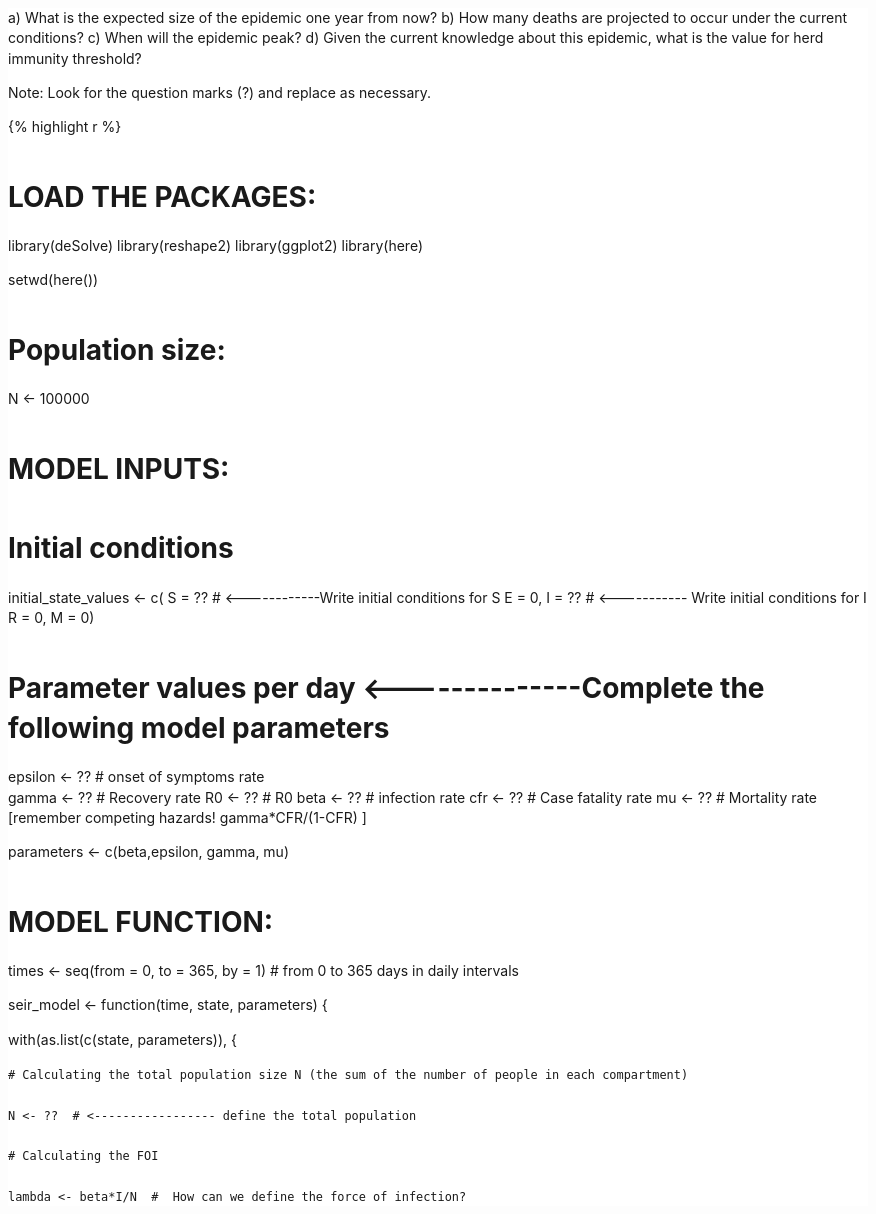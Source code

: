   a)	What is the expected size of the epidemic one year from now?
  b)	How many deaths are projected to occur under the current conditions?
  c)	When will the epidemic peak?
  d)	Given the current knowledge about this epidemic, what is the value for herd immunity threshold?
  
Note: Look for the question marks (?) and replace as necessary.
 
 

{% highlight r %}
# LOAD THE PACKAGES:
library(deSolve)
library(reshape2)
library(ggplot2)
library(here)
 
setwd(here())
# Population size:
N <- 100000
 
# MODEL INPUTS:
 
# Initial conditions
initial_state_values <- c(
  S = ??    # <------------Write initial conditions for S
  E = 0,
  I = ??    # <----------- Write initial conditions for I
  R = 0,
  M = 0)           
 
# Parameter values per day  <--------------Complete the following model parameters
 
epsilon <- ??       # onset of symptoms rate  
gamma   <- ??       # Recovery rate 
R0      <- ??       # R0
beta    <- ??       # infection rate
cfr     <- ??       # Case fatality rate
mu      <- ??       # Mortality rate [remember competing hazards! gamma*CFR/(1-CFR) ]
 
 
parameters <- c(beta,epsilon, gamma, mu)
 
 
# MODEL FUNCTION: 
times <- seq(from = 0, to = 365, by = 1)   # from 0 to 365 days in daily intervals
 
seir_model <- function(time, state, parameters) {  
  
  with(as.list(c(state, parameters)), {     
    
    # Calculating the total population size N (the sum of the number of people in each compartment)
    
    N <- ??  # <----------------- define the total population
    
    # Calculating the FOI
    
    lambda <- beta*I/N  #  How can we define the force of infection? 
    